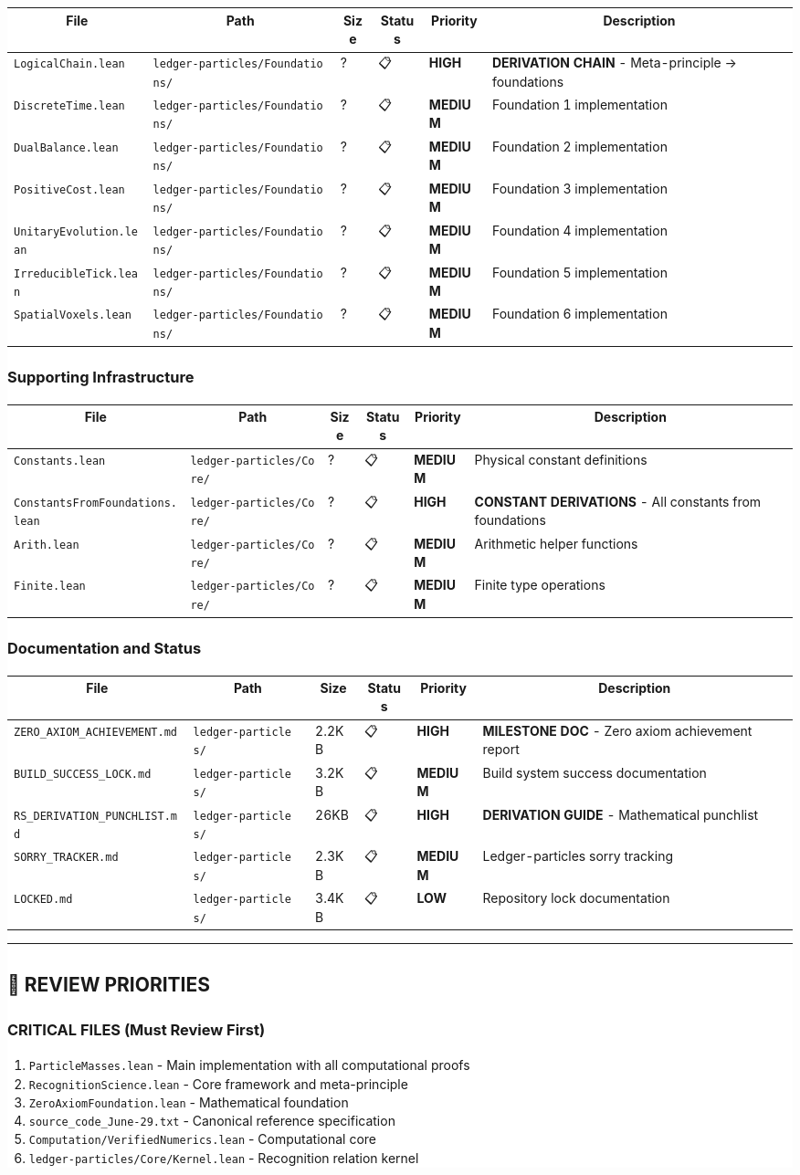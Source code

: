 | File | Path | Size | Status | Priority | Description |
|------|------|------|--------|----------|-------------|
| `LogicalChain.lean` | `ledger-particles/Foundations/` | ? | 📋 | **HIGH** | **DERIVATION CHAIN** - Meta-principle → foundations |
| `DiscreteTime.lean` | `ledger-particles/Foundations/` | ? | 📋 | **MEDIUM** | Foundation 1 implementation |
| `DualBalance.lean` | `ledger-particles/Foundations/` | ? | 📋 | **MEDIUM** | Foundation 2 implementation |
| `PositiveCost.lean` | `ledger-particles/Foundations/` | ? | 📋 | **MEDIUM** | Foundation 3 implementation |
| `UnitaryEvolution.lean` | `ledger-particles/Foundations/` | ? | 📋 | **MEDIUM** | Foundation 4 implementation |
| `IrreducibleTick.lean` | `ledger-particles/Foundations/` | ? | 📋 | **MEDIUM** | Foundation 5 implementation |
| `SpatialVoxels.lean` | `ledger-particles/Foundations/` | ? | 📋 | **MEDIUM** | Foundation 6 implementation |

### **Supporting Infrastructure**

| File | Path | Size | Status | Priority | Description |
|------|------|------|--------|----------|-------------|
| `Constants.lean` | `ledger-particles/Core/` | ? | 📋 | **MEDIUM** | Physical constant definitions |
| `ConstantsFromFoundations.lean` | `ledger-particles/Core/` | ? | 📋 | **HIGH** | **CONSTANT DERIVATIONS** - All constants from foundations |
| `Arith.lean` | `ledger-particles/Core/` | ? | 📋 | **MEDIUM** | Arithmetic helper functions |
| `Finite.lean` | `ledger-particles/Core/` | ? | 📋 | **MEDIUM** | Finite type operations |

### **Documentation and Status**

| File | Path | Size | Status | Priority | Description |
|------|------|------|--------|----------|-------------|
| `ZERO_AXIOM_ACHIEVEMENT.md` | `ledger-particles/` | 2.2KB | 📋 | **HIGH** | **MILESTONE DOC** - Zero axiom achievement report |
| `BUILD_SUCCESS_LOCK.md` | `ledger-particles/` | 3.2KB | 📋 | **MEDIUM** | Build system success documentation |
| `RS_DERIVATION_PUNCHLIST.md` | `ledger-particles/` | 26KB | 📋 | **HIGH** | **DERIVATION GUIDE** - Mathematical punchlist |
| `SORRY_TRACKER.md` | `ledger-particles/` | 2.3KB | 📋 | **MEDIUM** | Ledger-particles sorry tracking |
| `LOCKED.md` | `ledger-particles/` | 3.4KB | 📋 | **LOW** | Repository lock documentation |

---

## 🎯 **REVIEW PRIORITIES**

### **CRITICAL FILES (Must Review First)**
1. `ParticleMasses.lean` - Main implementation with all computational proofs
2. `RecognitionScience.lean` - Core framework and meta-principle
3. `ZeroAxiomFoundation.lean` - Mathematical foundation
4. `source_code_June-29.txt` - Canonical reference specification
5. `Computation/VerifiedNumerics.lean` - Computational core
6. `ledger-particles/Core/Kernel.lean` - Recognition relation kernel
